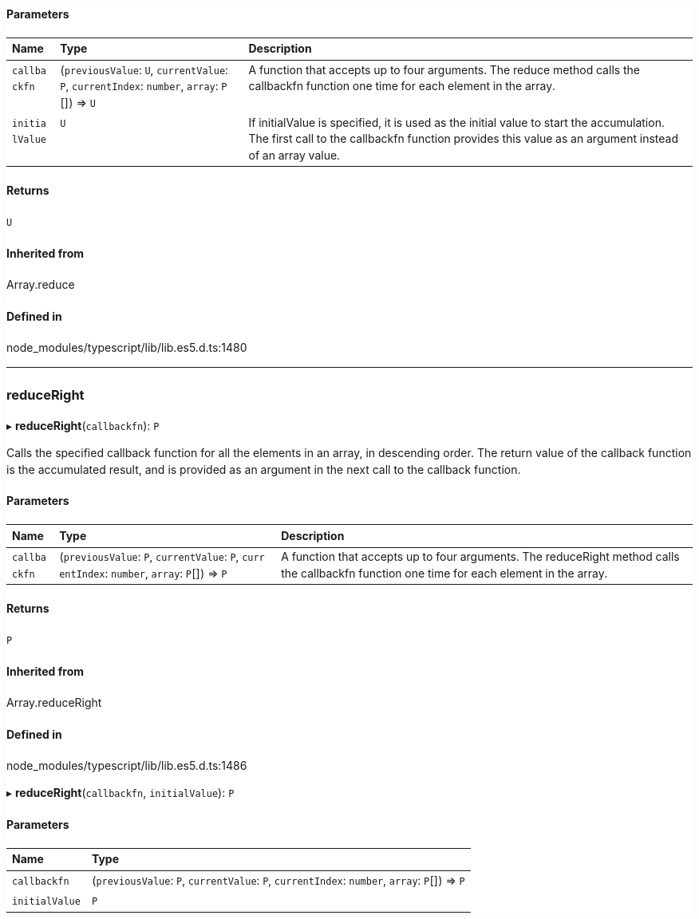 #### Parameters

| Name | Type | Description |
| :------ | :------ | :------ |
| `callbackfn` | (`previousValue`: `U`, `currentValue`: `P`, `currentIndex`: `number`, `array`: `P`[]) => `U` | A function that accepts up to four arguments. The reduce method calls the callbackfn function one time for each element in the array. |
| `initialValue` | `U` | If initialValue is specified, it is used as the initial value to start the accumulation. The first call to the callbackfn function provides this value as an argument instead of an array value. |

#### Returns

`U`

#### Inherited from

Array.reduce

#### Defined in

node_modules/typescript/lib/lib.es5.d.ts:1480

___

### reduceRight

▸ **reduceRight**(`callbackfn`): `P`

Calls the specified callback function for all the elements in an array, in descending order. The return value of the callback function is the accumulated result, and is provided as an argument in the next call to the callback function.

#### Parameters

| Name | Type | Description |
| :------ | :------ | :------ |
| `callbackfn` | (`previousValue`: `P`, `currentValue`: `P`, `currentIndex`: `number`, `array`: `P`[]) => `P` | A function that accepts up to four arguments. The reduceRight method calls the callbackfn function one time for each element in the array. |

#### Returns

`P`

#### Inherited from

Array.reduceRight

#### Defined in

node_modules/typescript/lib/lib.es5.d.ts:1486

▸ **reduceRight**(`callbackfn`, `initialValue`): `P`

#### Parameters

| Name | Type |
| :------ | :------ |
| `callbackfn` | (`previousValue`: `P`, `currentValue`: `P`, `currentIndex`: `number`, `array`: `P`[]) => `P` |
| `initialValue` | `P` |
